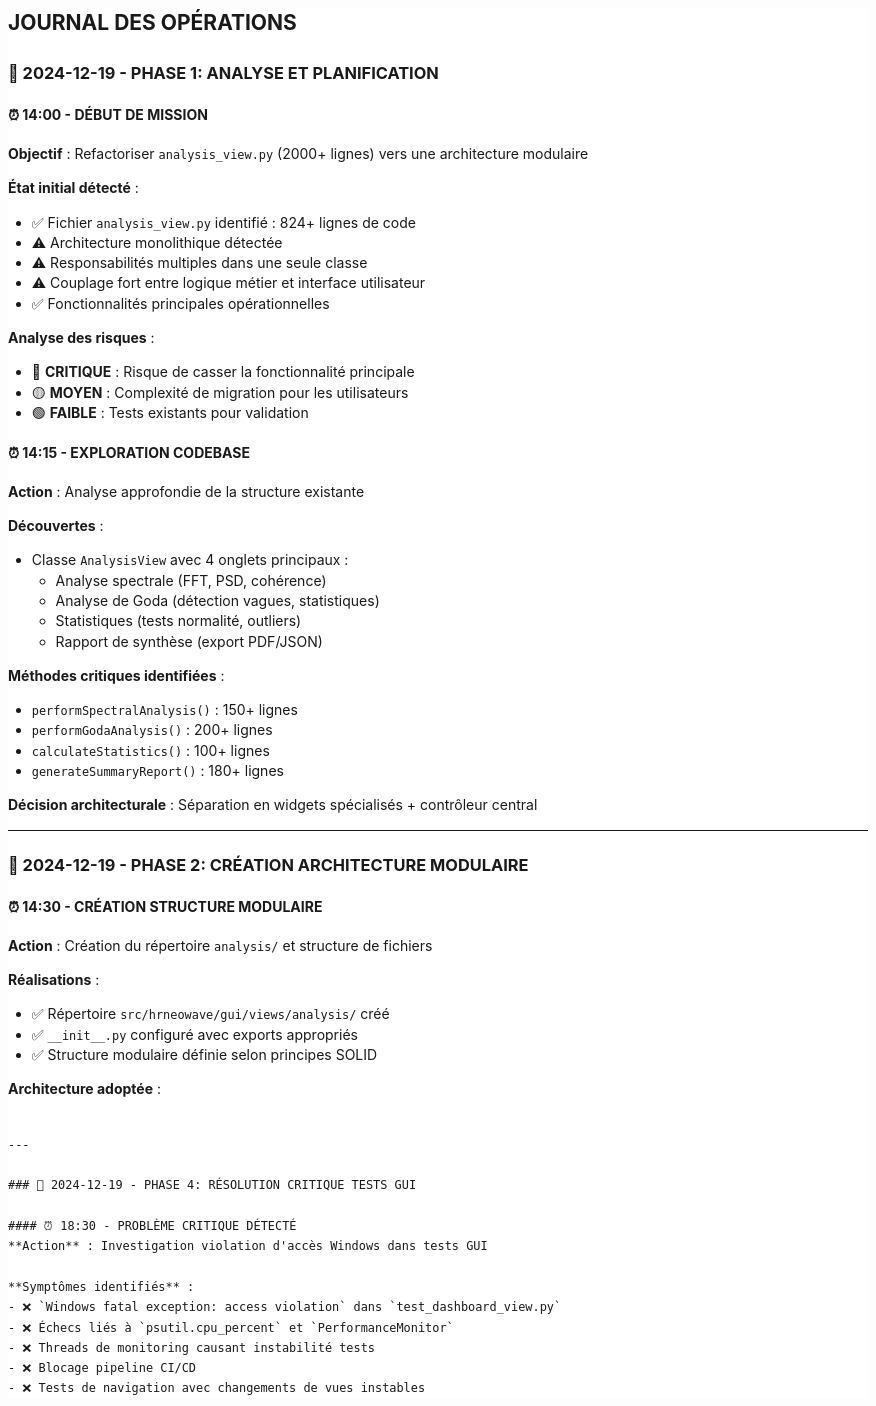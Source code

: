 
## JOURNAL DES OPÉRATIONS

### 📅 2024-12-19 - PHASE 1: ANALYSE ET PLANIFICATION

#### ⏰ 14:00 - DÉBUT DE MISSION
**Objectif** : Refactoriser `analysis_view.py` (2000+ lignes) vers une architecture modulaire

**État initial détecté** :
- ✅ Fichier `analysis_view.py` identifié : 824+ lignes de code
- ⚠️ Architecture monolithique détectée
- ⚠️ Responsabilités multiples dans une seule classe
- ⚠️ Couplage fort entre logique métier et interface utilisateur
- ✅ Fonctionnalités principales opérationnelles

**Analyse des risques** :
- 🔴 **CRITIQUE** : Risque de casser la fonctionnalité principale
- 🟡 **MOYEN** : Complexité de migration pour les utilisateurs
- 🟢 **FAIBLE** : Tests existants pour validation

#### ⏰ 14:15 - EXPLORATION CODEBASE
**Action** : Analyse approfondie de la structure existante

**Découvertes** :
- Classe `AnalysisView` avec 4 onglets principaux :
  - Analyse spectrale (FFT, PSD, cohérence)
  - Analyse de Goda (détection vagues, statistiques)
  - Statistiques (tests normalité, outliers)
  - Rapport de synthèse (export PDF/JSON)

**Méthodes critiques identifiées** :
- `performSpectralAnalysis()` : 150+ lignes
- `performGodaAnalysis()` : 200+ lignes
- `calculateStatistics()` : 100+ lignes
- `generateSummaryReport()` : 180+ lignes

**Décision architecturale** : Séparation en widgets spécialisés + contrôleur central

---

### 📅 2024-12-19 - PHASE 2: CRÉATION ARCHITECTURE MODULAIRE

#### ⏰ 14:30 - CRÉATION STRUCTURE MODULAIRE
**Action** : Création du répertoire `analysis/` et structure de fichiers

**Réalisations** :
- ✅ Répertoire `src/hrneowave/gui/views/analysis/` créé
- ✅ `__init__.py` configuré avec exports appropriés
- ✅ Structure modulaire définie selon principes SOLID

**Architecture adoptée** :
```

---

### 📅 2024-12-19 - PHASE 4: RÉSOLUTION CRITIQUE TESTS GUI

#### ⏰ 18:30 - PROBLÈME CRITIQUE DÉTECTÉ
**Action** : Investigation violation d'accès Windows dans tests GUI

**Symptômes identifiés** :
- ❌ `Windows fatal exception: access violation` dans `test_dashboard_view.py`
- ❌ Échecs liés à `psutil.cpu_percent` et `PerformanceMonitor`
- ❌ Threads de monitoring causant instabilité tests
- ❌ Blocage pipeline CI/CD
- ❌ Tests de navigation avec changements de vues instables
```